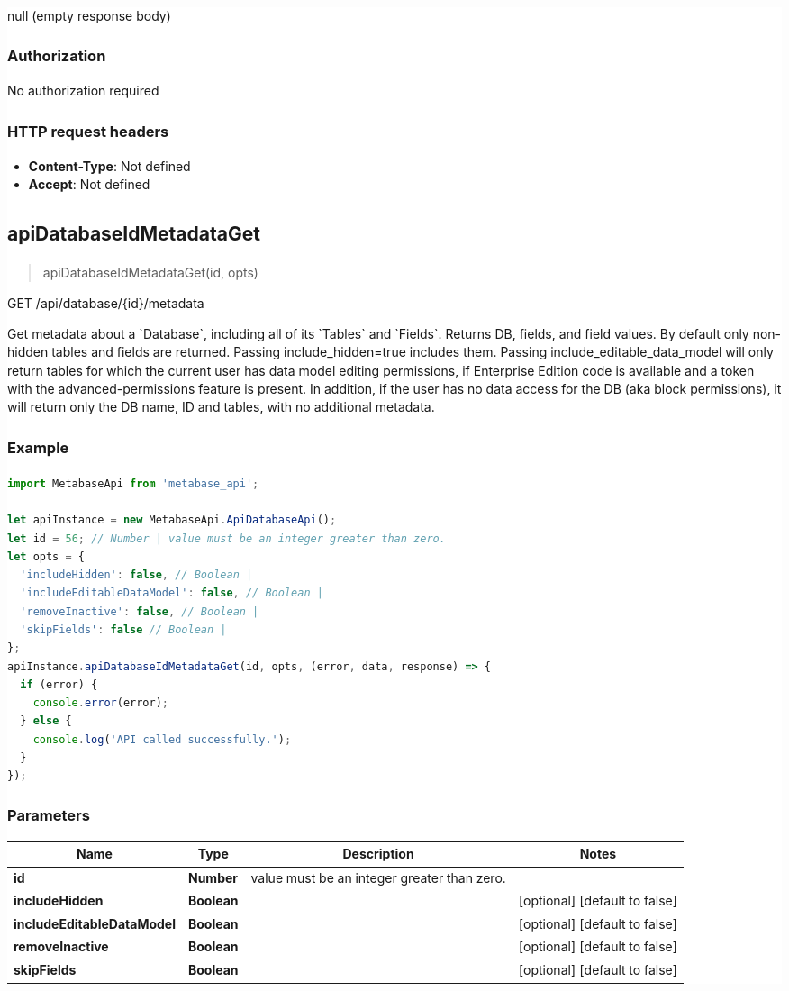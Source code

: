 null (empty response body)

### Authorization

No authorization required

### HTTP request headers

- **Content-Type**: Not defined
- **Accept**: Not defined


## apiDatabaseIdMetadataGet

> apiDatabaseIdMetadataGet(id, opts)

GET /api/database/{id}/metadata

Get metadata about a &#x60;Database&#x60;, including all of its &#x60;Tables&#x60; and &#x60;Fields&#x60;. Returns DB, fields, and field values.   By default only non-hidden tables and fields are returned. Passing include_hidden&#x3D;true includes them.    Passing include_editable_data_model will only return tables for which the current user has data model editing   permissions, if Enterprise Edition code is available and a token with the advanced-permissions feature is present.   In addition, if the user has no data access for the DB (aka block permissions), it will return only the DB name, ID   and tables, with no additional metadata.

### Example

```javascript
import MetabaseApi from 'metabase_api';

let apiInstance = new MetabaseApi.ApiDatabaseApi();
let id = 56; // Number | value must be an integer greater than zero.
let opts = {
  'includeHidden': false, // Boolean | 
  'includeEditableDataModel': false, // Boolean | 
  'removeInactive': false, // Boolean | 
  'skipFields': false // Boolean | 
};
apiInstance.apiDatabaseIdMetadataGet(id, opts, (error, data, response) => {
  if (error) {
    console.error(error);
  } else {
    console.log('API called successfully.');
  }
});
```

### Parameters


Name | Type | Description  | Notes
------------- | ------------- | ------------- | -------------
 **id** | **Number**| value must be an integer greater than zero. | 
 **includeHidden** | **Boolean**|  | [optional] [default to false]
 **includeEditableDataModel** | **Boolean**|  | [optional] [default to false]
 **removeInactive** | **Boolean**|  | [optional] [default to false]
 **skipFields** | **Boolean**|  | [optional] [default to false]

